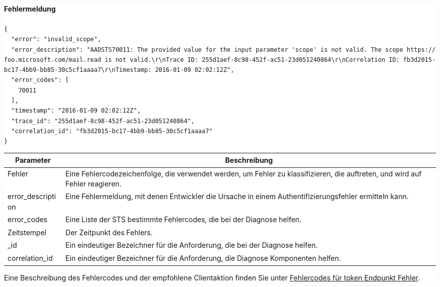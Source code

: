 #### <a name="error-response"></a>Fehlermeldung
```
{
  "error": "invalid_scope",
  "error_description": "AADSTS70011: The provided value for the input parameter 'scope' is not valid. The scope https://foo.microsoft.com/mail.read is not valid.\r\nTrace ID: 255d1aef-8c98-452f-ac51-23d051240864\r\nCorrelation ID: fb3d2015-bc17-4bb9-bb85-30c5cf1aaaa7\r\nTimestamp: 2016-01-09 02:02:12Z",
  "error_codes": [
    70011
  ],
  "timestamp": "2016-01-09 02:02:12Z",
  "trace_id": "255d1aef-8c98-452f-ac51-23d051240864",
  "correlation_id": "fb3d2015-bc17-4bb9-bb85-30c5cf1aaaa7"
}
```

| Parameter | Beschreibung |
| ----------------------- | ------------------------------- |
| Fehler | Eine Fehlercodezeichenfolge, die verwendet werden, um Fehler zu klassifizieren, die auftreten, und wird auf Fehler reagieren. |
| error_description | Eine Fehlermeldung, mit denen Entwickler die Ursache in einem Authentifizierungsfehler ermitteln kann.  |
| error_codes | Eine Liste der STS bestimmte Fehlercodes, die bei der Diagnose helfen.  |
| Zeitstempel | Der Zeitpunkt des Fehlers. |
| _id | Ein eindeutiger Bezeichner für die Anforderung, die bei der Diagnose helfen.  |
| correlation_id | Ein eindeutiger Bezeichner für die Anforderung, die Diagnose Komponenten helfen. |

Eine Beschreibung des Fehlercodes und der empfohlene Clientaktion finden Sie unter [Fehlercodes für token Endpunkt Fehler](#error-codes-for-token-endpoint-errors).

